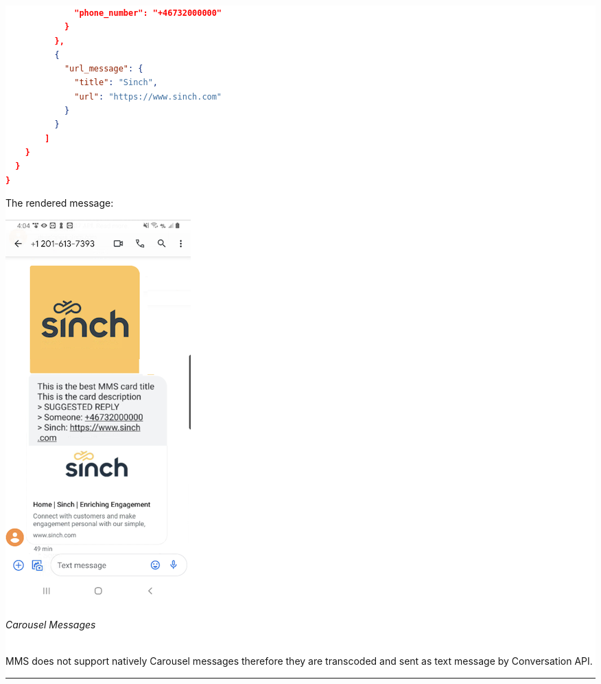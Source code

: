 ```json
              "phone_number": "+46732000000"
            }
          },
          {
            "url_message": {
              "title": "Sinch",
              "url": "https://www.sinch.com"
            }
          }
        ]
    }
  }
}
```

The rendered message:

![Card Message](images/channel-support/mms/MMS_card_message.png)

###### Carousel Messages

MMS does not support natively Carousel messages therefore they are transcoded and sent as text message by Conversation API.

---